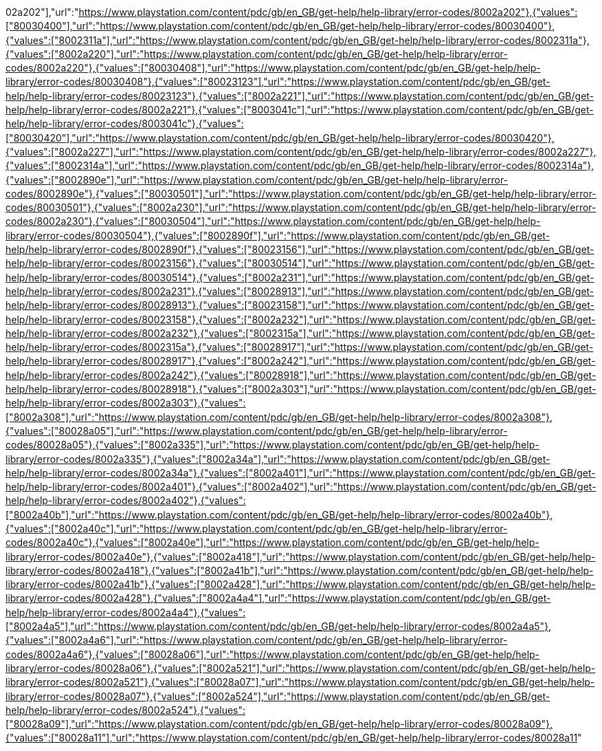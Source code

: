 02a202"],"url":"https://www.playstation.com/content/pdc/gb/en_GB/get-help/help-library/error-codes/8002a202"},{"values":["80030400"],"url":"https://www.playstation.com/content/pdc/gb/en_GB/get-help/help-library/error-codes/80030400"},{"values":["8002311a"],"url":"https://www.playstation.com/content/pdc/gb/en_GB/get-help/help-library/error-codes/8002311a"},{"values":["8002a220"],"url":"https://www.playstation.com/content/pdc/gb/en_GB/get-help/help-library/error-codes/8002a220"},{"values":["80030408"],"url":"https://www.playstation.com/content/pdc/gb/en_GB/get-help/help-library/error-codes/80030408"},{"values":["80023123"],"url":"https://www.playstation.com/content/pdc/gb/en_GB/get-help/help-library/error-codes/80023123"},{"values":["8002a221"],"url":"https://www.playstation.com/content/pdc/gb/en_GB/get-help/help-library/error-codes/8002a221"},{"values":["8003041c"],"url":"https://www.playstation.com/content/pdc/gb/en_GB/get-help/help-library/error-codes/8003041c"},{"values":["80030420"],"url":"https://www.playstation.com/content/pdc/gb/en_GB/get-help/help-library/error-codes/80030420"},{"values":["8002a227"],"url":"https://www.playstation.com/content/pdc/gb/en_GB/get-help/help-library/error-codes/8002a227"},{"values":["8002314a"],"url":"https://www.playstation.com/content/pdc/gb/en_GB/get-help/help-library/error-codes/8002314a"},{"values":["8002890e"],"url":"https://www.playstation.com/content/pdc/gb/en_GB/get-help/help-library/error-codes/8002890e"},{"values":["80030501"],"url":"https://www.playstation.com/content/pdc/gb/en_GB/get-help/help-library/error-codes/80030501"},{"values":["8002a230"],"url":"https://www.playstation.com/content/pdc/gb/en_GB/get-help/help-library/error-codes/8002a230"},{"values":["80030504"],"url":"https://www.playstation.com/content/pdc/gb/en_GB/get-help/help-library/error-codes/80030504"},{"values":["8002890f"],"url":"https://www.playstation.com/content/pdc/gb/en_GB/get-help/help-library/error-codes/8002890f"},{"values":["80023156"],"url":"https://www.playstation.com/content/pdc/gb/en_GB/get-help/help-library/error-codes/80023156"},{"values":["80030514"],"url":"https://www.playstation.com/content/pdc/gb/en_GB/get-help/help-library/error-codes/80030514"},{"values":["8002a231"],"url":"https://www.playstation.com/content/pdc/gb/en_GB/get-help/help-library/error-codes/8002a231"},{"values":["80028913"],"url":"https://www.playstation.com/content/pdc/gb/en_GB/get-help/help-library/error-codes/80028913"},{"values":["80023158"],"url":"https://www.playstation.com/content/pdc/gb/en_GB/get-help/help-library/error-codes/80023158"},{"values":["8002a232"],"url":"https://www.playstation.com/content/pdc/gb/en_GB/get-help/help-library/error-codes/8002a232"},{"values":["8002315a"],"url":"https://www.playstation.com/content/pdc/gb/en_GB/get-help/help-library/error-codes/8002315a"},{"values":["80028917"],"url":"https://www.playstation.com/content/pdc/gb/en_GB/get-help/help-library/error-codes/80028917"},{"values":["8002a242"],"url":"https://www.playstation.com/content/pdc/gb/en_GB/get-help/help-library/error-codes/8002a242"},{"values":["80028918"],"url":"https://www.playstation.com/content/pdc/gb/en_GB/get-help/help-library/error-codes/80028918"},{"values":["8002a303"],"url":"https://www.playstation.com/content/pdc/gb/en_GB/get-help/help-library/error-codes/8002a303"},{"values":["8002a308"],"url":"https://www.playstation.com/content/pdc/gb/en_GB/get-help/help-library/error-codes/8002a308"},{"values":["80028a05"],"url":"https://www.playstation.com/content/pdc/gb/en_GB/get-help/help-library/error-codes/80028a05"},{"values":["8002a335"],"url":"https://www.playstation.com/content/pdc/gb/en_GB/get-help/help-library/error-codes/8002a335"},{"values":["8002a34a"],"url":"https://www.playstation.com/content/pdc/gb/en_GB/get-help/help-library/error-codes/8002a34a"},{"values":["8002a401"],"url":"https://www.playstation.com/content/pdc/gb/en_GB/get-help/help-library/error-codes/8002a401"},{"values":["8002a402"],"url":"https://www.playstation.com/content/pdc/gb/en_GB/get-help/help-library/error-codes/8002a402"},{"values":["8002a40b"],"url":"https://www.playstation.com/content/pdc/gb/en_GB/get-help/help-library/error-codes/8002a40b"},{"values":["8002a40c"],"url":"https://www.playstation.com/content/pdc/gb/en_GB/get-help/help-library/error-codes/8002a40c"},{"values":["8002a40e"],"url":"https://www.playstation.com/content/pdc/gb/en_GB/get-help/help-library/error-codes/8002a40e"},{"values":["8002a418"],"url":"https://www.playstation.com/content/pdc/gb/en_GB/get-help/help-library/error-codes/8002a418"},{"values":["8002a41b"],"url":"https://www.playstation.com/content/pdc/gb/en_GB/get-help/help-library/error-codes/8002a41b"},{"values":["8002a428"],"url":"https://www.playstation.com/content/pdc/gb/en_GB/get-help/help-library/error-codes/8002a428"},{"values":["8002a4a4"],"url":"https://www.playstation.com/content/pdc/gb/en_GB/get-help/help-library/error-codes/8002a4a4"},{"values":["8002a4a5"],"url":"https://www.playstation.com/content/pdc/gb/en_GB/get-help/help-library/error-codes/8002a4a5"},{"values":["8002a4a6"],"url":"https://www.playstation.com/content/pdc/gb/en_GB/get-help/help-library/error-codes/8002a4a6"},{"values":["80028a06"],"url":"https://www.playstation.com/content/pdc/gb/en_GB/get-help/help-library/error-codes/80028a06"},{"values":["8002a521"],"url":"https://www.playstation.com/content/pdc/gb/en_GB/get-help/help-library/error-codes/8002a521"},{"values":["80028a07"],"url":"https://www.playstation.com/content/pdc/gb/en_GB/get-help/help-library/error-codes/80028a07"},{"values":["8002a524"],"url":"https://www.playstation.com/content/pdc/gb/en_GB/get-help/help-library/error-codes/8002a524"},{"values":["80028a09"],"url":"https://www.playstation.com/content/pdc/gb/en_GB/get-help/help-library/error-codes/80028a09"},{"values":["80028a11"],"url":"https://www.playstation.com/content/pdc/gb/en_GB/get-help/help-library/error-codes/80028a11"
